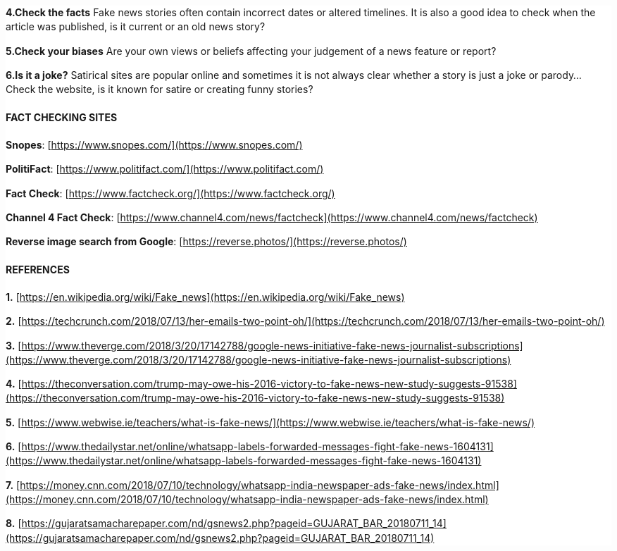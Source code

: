 **4.Check the facts**
Fake news stories often contain incorrect dates or altered timelines. It is also a good idea to check when the article was published, is it current or an old news story?

**5.Check your biases**
Are your own views or beliefs affecting your judgement of a news feature or report?

**6.Is it a joke?**
Satirical sites are popular online and sometimes it is not always clear whether a story is just a joke or parody… Check the website, is it known for satire or creating funny stories?

#### FACT CHECKING SITES ####

**Snopes**: [https://www.snopes.com/](https://www.snopes.com/)

**PolitiFact**: [https://www.politifact.com/](https://www.politifact.com/)

**Fact Check**: [https://www.factcheck.org/](https://www.factcheck.org/)

**Channel 4 Fact Check**: [https://www.channel4.com/news/factcheck](https://www.channel4.com/news/factcheck)

**Reverse image search from Google**: [https://reverse.photos/](https://reverse.photos/)

#### REFERENCES ####

**1.** [https://en.wikipedia.org/wiki/Fake_news](https://en.wikipedia.org/wiki/Fake_news)

**2.** [https://techcrunch.com/2018/07/13/her-emails-two-point-oh/](https://techcrunch.com/2018/07/13/her-emails-two-point-oh/)

**3.** [https://www.theverge.com/2018/3/20/17142788/google-news-initiative-fake-news-journalist-subscriptions](https://www.theverge.com/2018/3/20/17142788/google-news-initiative-fake-news-journalist-subscriptions)

**4.** [https://theconversation.com/trump-may-owe-his-2016-victory-to-fake-news-new-study-suggests-91538](https://theconversation.com/trump-may-owe-his-2016-victory-to-fake-news-new-study-suggests-91538)

**5.** [https://www.webwise.ie/teachers/what-is-fake-news/](https://www.webwise.ie/teachers/what-is-fake-news/)

**6.** [https://www.thedailystar.net/online/whatsapp-labels-forwarded-messages-fight-fake-news-1604131](https://www.thedailystar.net/online/whatsapp-labels-forwarded-messages-fight-fake-news-1604131)

**7.** [https://money.cnn.com/2018/07/10/technology/whatsapp-india-newspaper-ads-fake-news/index.html](https://money.cnn.com/2018/07/10/technology/whatsapp-india-newspaper-ads-fake-news/index.html)

**8.** [https://gujaratsamacharepaper.com/nd/gsnews2.php?pageid=GUJARAT_BAR_20180711_14](https://gujaratsamacharepaper.com/nd/gsnews2.php?pageid=GUJARAT_BAR_20180711_14)
